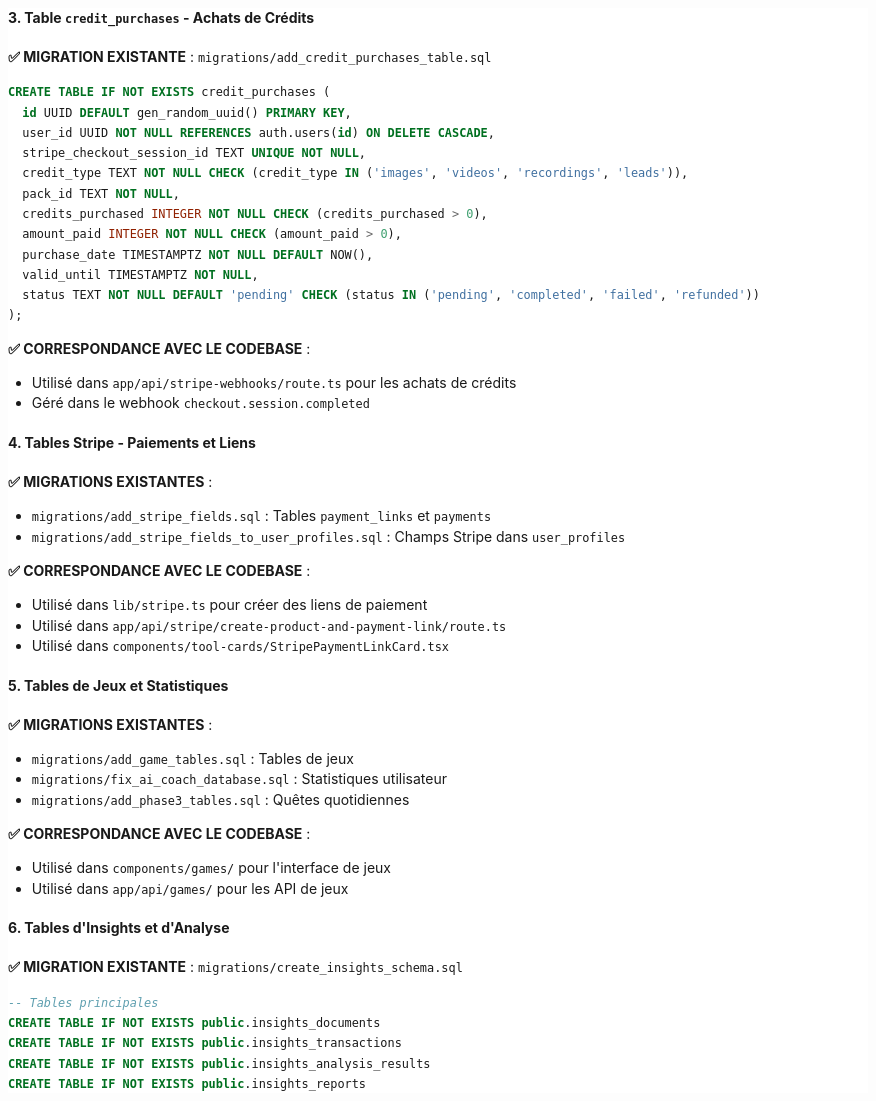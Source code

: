 #### **3. Table `credit_purchases` - Achats de Crédits**

**✅ MIGRATION EXISTANTE** : `migrations/add_credit_purchases_table.sql`

```sql
CREATE TABLE IF NOT EXISTS credit_purchases (
  id UUID DEFAULT gen_random_uuid() PRIMARY KEY,
  user_id UUID NOT NULL REFERENCES auth.users(id) ON DELETE CASCADE,
  stripe_checkout_session_id TEXT UNIQUE NOT NULL,
  credit_type TEXT NOT NULL CHECK (credit_type IN ('images', 'videos', 'recordings', 'leads')),
  pack_id TEXT NOT NULL,
  credits_purchased INTEGER NOT NULL CHECK (credits_purchased > 0),
  amount_paid INTEGER NOT NULL CHECK (amount_paid > 0),
  purchase_date TIMESTAMPTZ NOT NULL DEFAULT NOW(),
  valid_until TIMESTAMPTZ NOT NULL,
  status TEXT NOT NULL DEFAULT 'pending' CHECK (status IN ('pending', 'completed', 'failed', 'refunded'))
);
```

**✅ CORRESPONDANCE AVEC LE CODEBASE** :
- Utilisé dans `app/api/stripe-webhooks/route.ts` pour les achats de crédits
- Géré dans le webhook `checkout.session.completed`

#### **4. Tables Stripe - Paiements et Liens**

**✅ MIGRATIONS EXISTANTES** :
- `migrations/add_stripe_fields.sql` : Tables `payment_links` et `payments`
- `migrations/add_stripe_fields_to_user_profiles.sql` : Champs Stripe dans `user_profiles`

**✅ CORRESPONDANCE AVEC LE CODEBASE** :
- Utilisé dans `lib/stripe.ts` pour créer des liens de paiement
- Utilisé dans `app/api/stripe/create-product-and-payment-link/route.ts`
- Utilisé dans `components/tool-cards/StripePaymentLinkCard.tsx`

#### **5. Tables de Jeux et Statistiques**

**✅ MIGRATIONS EXISTANTES** :
- `migrations/add_game_tables.sql` : Tables de jeux
- `migrations/fix_ai_coach_database.sql` : Statistiques utilisateur
- `migrations/add_phase3_tables.sql` : Quêtes quotidiennes

**✅ CORRESPONDANCE AVEC LE CODEBASE** :
- Utilisé dans `components/games/` pour l'interface de jeux
- Utilisé dans `app/api/games/` pour les API de jeux

#### **6. Tables d'Insights et d'Analyse**

**✅ MIGRATION EXISTANTE** : `migrations/create_insights_schema.sql`

```sql
-- Tables principales
CREATE TABLE IF NOT EXISTS public.insights_documents
CREATE TABLE IF NOT EXISTS public.insights_transactions
CREATE TABLE IF NOT EXISTS public.insights_analysis_results
CREATE TABLE IF NOT EXISTS public.insights_reports
```
